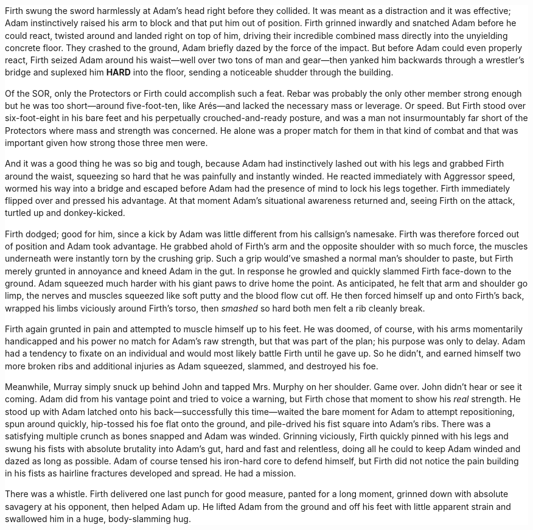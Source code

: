 Firth swung the sword harmlessly at Adam’s head right before they collided. It was meant as a distraction and it was effective; Adam instinctively raised his arm to block and that put him out of position. Firth grinned inwardly and snatched Adam before he could react, twisted around and landed right on top of him, driving their incredible combined mass directly into the unyielding concrete floor. They crashed to the ground, Adam briefly dazed by the force of the impact. But before Adam could even properly react, Firth seized Adam around his waist—well over two tons of man and gear—then yanked him backwards through a wrestler’s bridge and suplexed him **HARD** into the floor, sending a noticeable shudder through the building.

Of the SOR, only the Protectors or Firth could accomplish such a feat. Rebar was probably the only other member strong enough but he was too short—around five-foot-ten, like Arés—and lacked the necessary mass or leverage. Or speed. But Firth stood over six-foot-eight in his bare feet and his perpetually crouched-and-ready posture, and was a man not insurmountably far short of the Protectors where mass and strength was concerned. He alone was a proper match for them in that kind of combat and that was important given how strong those three men were.

And it was a good thing he was so big and tough, because Adam had instinctively lashed out with his legs and grabbed Firth around the waist, squeezing so hard that he was painfully and instantly winded. He reacted immediately with Aggressor speed, wormed his way into a bridge and escaped before Adam had the presence of mind to lock his legs together. Firth immediately flipped over and pressed his advantage. At that moment Adam’s situational awareness returned and, seeing Firth on the attack, turtled up and donkey-kicked.

Firth dodged; good for him, since a kick by Adam was little different from his callsign’s namesake. Firth was therefore forced out of position and Adam took advantage. He grabbed ahold of Firth’s arm and the opposite shoulder with so much force, the muscles underneath were instantly torn by the crushing grip. Such a grip would’ve smashed a normal man’s shoulder to paste, but Firth merely grunted in annoyance and kneed Adam in the gut. In response he growled and quickly slammed Firth face-down to the ground. Adam squeezed much harder with his giant paws to drive home the point. As anticipated, he felt that arm and shoulder go limp, the nerves and muscles squeezed like soft putty and the blood flow cut off. He then forced himself up and onto Firth’s back, wrapped his limbs viciously around Firth’s torso, then *smashed* so hard both men felt a rib cleanly break.

Firth again grunted in pain and attempted to muscle himself up to his feet. He was doomed, of course, with his arms momentarily handicapped and his power no match for Adam’s raw strength, but that was part of the plan; his purpose was only to delay. Adam had a tendency to fixate on an individual and would most likely battle Firth until he gave up. So he didn’t, and earned himself two more broken ribs and additional injuries as Adam squeezed, slammed, and destroyed his foe.

Meanwhile, Murray simply snuck up behind John and tapped Mrs. Murphy on her shoulder. Game over. John didn’t hear or see it coming. Adam did from his vantage point and tried to voice a warning, but Firth chose that moment to show his *real* strength. He stood up with Adam latched onto his back—successfully this time—waited the bare moment for Adam to attempt repositioning, spun around quickly, hip-tossed his foe flat onto the ground, and pile-drived his fist square into Adam’s ribs. There was a satisfying multiple crunch as bones snapped and Adam was winded. Grinning viciously, Firth quickly pinned with his legs and swung his fists with absolute brutality into Adam’s gut, hard and fast and relentless, doing all he could to keep Adam winded and dazed as long as possible. Adam of course tensed his iron-hard core to defend himself, but Firth did not notice the pain building in his fists as hairline fractures developed and spread. He had a mission.

There was a whistle. Firth delivered one last punch for good measure, panted for a long moment, grinned down with absolute savagery at his opponent, then helped Adam up. He lifted Adam from the ground and off his feet with little apparent strain and swallowed him in a huge, body-slamming hug.
